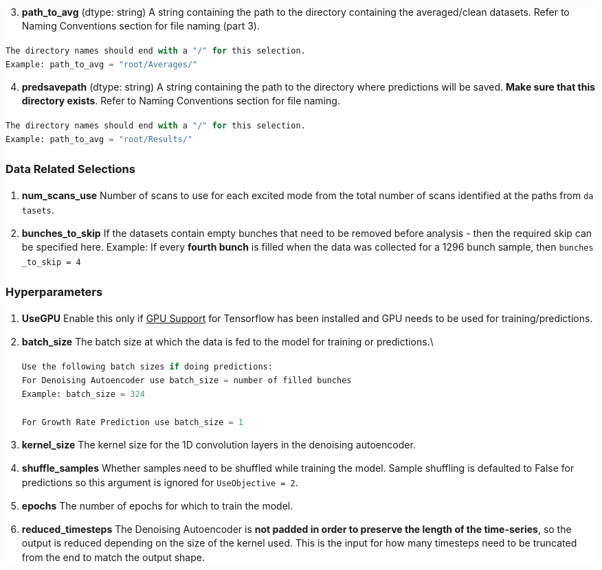 3. **path_to_avg** (dtype: string)
A string containing the path to the directory containing the averaged/clean datasets. Refer to Naming Conventions section for file naming  (part 3).
```python
The directory names should end with a "/" for this selection.
Example: path_to_avg = "root/Averages/"
```
4. **predsavepath** (dtype: string)
A string containing the path to the directory where predictions will be saved. **Make sure that this directory exists**. Refer to Naming Conventions section for file naming.
```python
The directory names should end with a "/" for this selection.
Example: path_to_avg = "root/Results/"
```

### Data Related Selections
1. **num_scans_use**
Number of scans to use  for each excited mode from the total number of scans identified at the paths from `datasets`.

2. **bunches_to_skip**
If the datasets contain empty bunches that need to be removed before analysis - then the required skip can be specified here.
Example: If every **fourth bunch** is filled when the data was collected for a 1296 bunch sample,  then `bunches_to_skip = 4`

### Hyperparameters
1. **UseGPU**
Enable this only if [GPU Support](https://www.tensorflow.org/install/gpu) for Tensorflow has been installed and GPU needs to be used for training/predictions.

2.  **batch_size**
The batch size at which the data is fed to the model for training or predictions.\
	```python
	Use the following batch sizes if doing predictions:
	For Denoising Autoencoder use batch_size = number of filled bunches
	Example: batch_size = 324

	For Growth Rate Prediction use batch_size = 1
	```

3.  **kernel_size**
The kernel size for the 1D convolution layers in the denoising autoencoder.

4. **shuffle_samples**
Whether samples need to be shuffled while training the model. Sample shuffling is defaulted to False for predictions so this argument is ignored for `UseObjective = 2`.

5. **epochs**
The number of epochs for which to train the model.

6. **reduced_timesteps**
The Denoising Autoencoder is **not padded in order to preserve the length of the time-series**, so the output is reduced depending on the size of the kernel used. This is the input for how many timesteps need to be truncated from the end to match the output shape.
